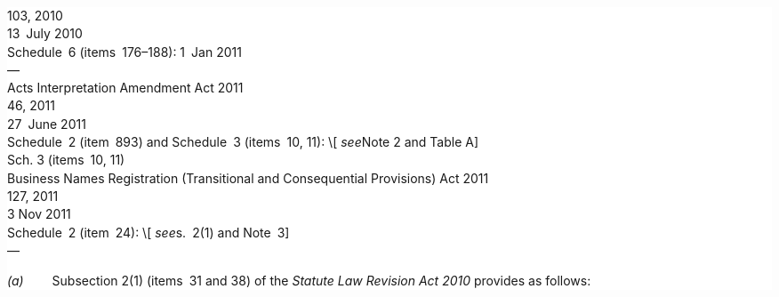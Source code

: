   </td>
  <td>
    <div>103, 2010</div>
  </td>
  <td>
    <div>13 July 2010</div>
  </td>
  <td>
    <div>Schedule 6 (items 176–188): 1 Jan 2011</div>
  </td>
  <td>
    <div>—</div>
  </td>
</tr>
<tr>
  <td>
    <div>Acts Interpretation Amendment Act 2011</div>
  </td>
  <td>
    <div>46, 2011</div>
  </td>
  <td>
    <div>27 June 2011</div>
  </td>
  <td>
    <div>Schedule 2 (item 893) and Schedule 3 (items 10, 11): \[ <i>see</i>Note 2 and Table A]</div>
  </td>
  <td>
    <div>Sch. 3 (items 10, 11)</div>
  </td>
</tr>
<tr>
  <td>
    <div>Business Names Registration (Transitional and Consequential Provisions) Act 2011</div>
  </td>
  <td>
    <div>127, 2011</div>
  </td>
  <td>
    <div>3 Nov 2011</div>
  </td>
  <td>
    <div>Schedule 2 (item 24): \[ <i>see</i>s. 2(1) and Note 3]</div>
  </td>
  <td>
    <div>—</div>
  </td>
</tr></table>

_(a)_     Subsection 2(1) (items 31 and 38) of the _Statute Law Revision Act 2010_ provides as follows:
